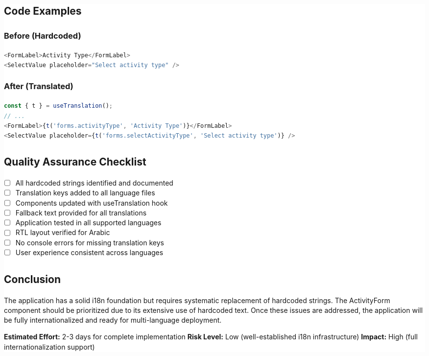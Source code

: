## Code Examples

### Before (Hardcoded)

```typescript
<FormLabel>Activity Type</FormLabel>
<SelectValue placeholder="Select activity type" />
```

### After (Translated)

```typescript
const { t } = useTranslation();
// ...
<FormLabel>{t('forms.activityType', 'Activity Type')}</FormLabel>
<SelectValue placeholder={t('forms.selectActivityType', 'Select activity type')} />
```

## Quality Assurance Checklist

- [ ] All hardcoded strings identified and documented
- [ ] Translation keys added to all language files
- [ ] Components updated with useTranslation hook
- [ ] Fallback text provided for all translations
- [ ] Application tested in all supported languages
- [ ] RTL layout verified for Arabic
- [ ] No console errors for missing translation keys
- [ ] User experience consistent across languages

## Conclusion

The application has a solid i18n foundation but requires systematic replacement of hardcoded strings. The ActivityForm component should be prioritized due to its extensive use of hardcoded text. Once these issues are addressed, the application will be fully internationalized and ready for multi-language deployment.

**Estimated Effort:** 2-3 days for complete implementation
**Risk Level:** Low (well-established i18n infrastructure)
**Impact:** High (full internationalization support)
